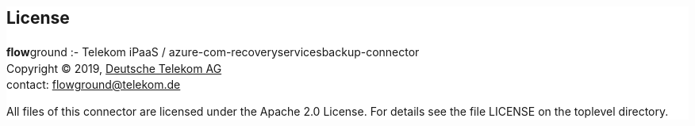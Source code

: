 ## License

**flow**ground :- Telekom iPaaS / azure-com-recoveryservicesbackup-connector<br/>
Copyright © 2019, [Deutsche Telekom AG](https://www.telekom.de)<br/>
contact: flowground@telekom.de

All files of this connector are licensed under the Apache 2.0 License. For details
see the file LICENSE on the toplevel directory.
